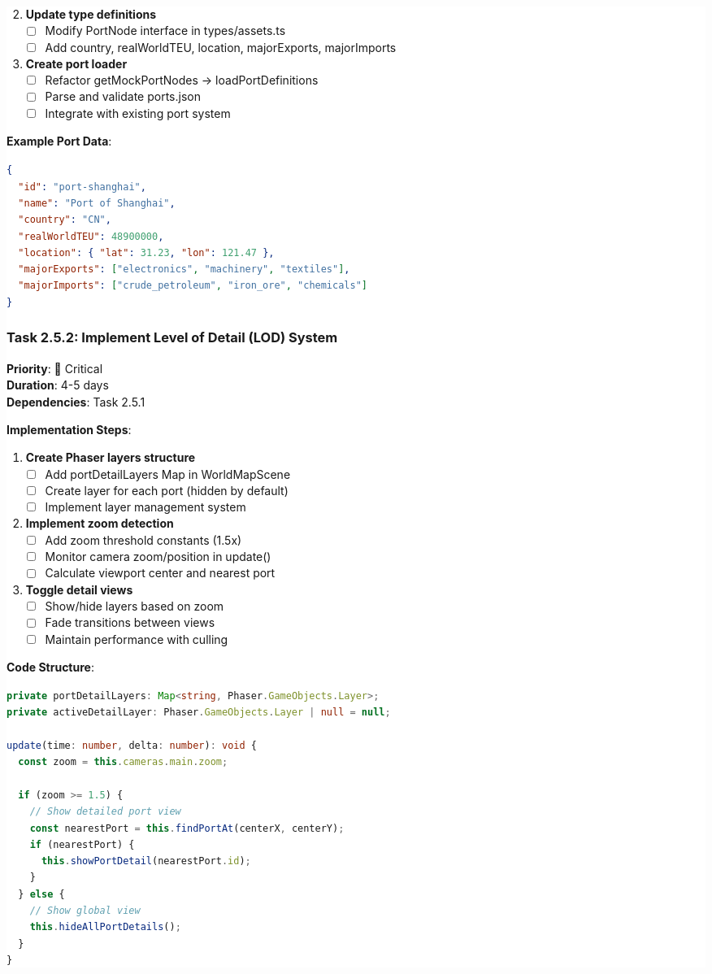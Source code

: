 2. **Update type definitions**
   - [ ] Modify PortNode interface in types/assets.ts
   - [ ] Add country, realWorldTEU, location, majorExports, majorImports

3. **Create port loader**
   - [ ] Refactor getMockPortNodes → loadPortDefinitions
   - [ ] Parse and validate ports.json
   - [ ] Integrate with existing port system

**Example Port Data**:
```json
{
  "id": "port-shanghai",
  "name": "Port of Shanghai",
  "country": "CN",
  "realWorldTEU": 48900000,
  "location": { "lat": 31.23, "lon": 121.47 },
  "majorExports": ["electronics", "machinery", "textiles"],
  "majorImports": ["crude_petroleum", "iron_ore", "chemicals"]
}
```

### Task 2.5.2: Implement Level of Detail (LOD) System
**Priority**: 🔴 Critical  
**Duration**: 4-5 days  
**Dependencies**: Task 2.5.1

**Implementation Steps**:
1. **Create Phaser layers structure**
   - [ ] Add portDetailLayers Map in WorldMapScene
   - [ ] Create layer for each port (hidden by default)
   - [ ] Implement layer management system

2. **Implement zoom detection**
   - [ ] Add zoom threshold constants (1.5x)
   - [ ] Monitor camera zoom/position in update()
   - [ ] Calculate viewport center and nearest port

3. **Toggle detail views**
   - [ ] Show/hide layers based on zoom
   - [ ] Fade transitions between views
   - [ ] Maintain performance with culling

**Code Structure**:
```typescript
private portDetailLayers: Map<string, Phaser.GameObjects.Layer>;
private activeDetailLayer: Phaser.GameObjects.Layer | null = null;

update(time: number, delta: number): void {
  const zoom = this.cameras.main.zoom;
  
  if (zoom >= 1.5) {
    // Show detailed port view
    const nearestPort = this.findPortAt(centerX, centerY);
    if (nearestPort) {
      this.showPortDetail(nearestPort.id);
    }
  } else {
    // Show global view
    this.hideAllPortDetails();
  }
}
```
